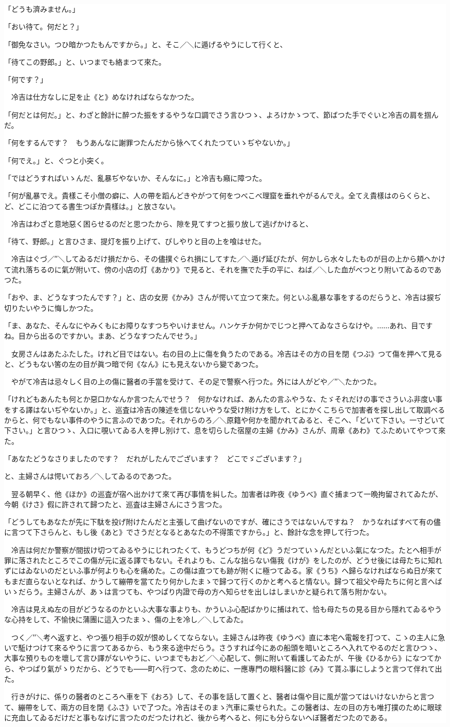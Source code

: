 「どうも濟みません。」

「おい待て。何だと？」

「御免なさい。つひ暗かつたもんですから。」と、そこ／＼に遁げるやうにして行くと、

「待てこの野郎。」と、いつまでも絡まつて來た。

「何です？」

　冷吉は仕方なしに足を止《と》めなければならなかつた。

「何だとは何だ。」と、わざと餘計に醉つた振をするやうな口調でさう言ひつゝ、よろけかゝつて、節ばつた手でぐいと冷吉の肩を掴んだ。

「何をするんです？　もうあんなに謝罪つたんだから怺へてくれたつていゝぢやないか。」

「何でえ。」と、ぐつと小突く。

「ではどうすればいゝんだ、亂暴ぢやないか、そんなに。」と冷吉も癪に障つた。

「何が亂暴でえ。貴樣こそ小僧の癖に、人の帶を蹈んどきやがつて何をつべこべ理窟を垂れやがるんでえ。全てえ貴樣はのらくらと、ど、どこに泊つてる書生つぽか貴樣は。」と放さない。

　冷吉はわざと意地惡く困らせるのだと思つたから、隙を見てすつと振り放して逃げかけると、

「待て、野郎。」と言ひさま、提灯を振り上げて、ぴしやりと目の上を喰はせた。

　冷吉はぐづ／″＼してゐるだけ損だから、その儘撲ぐられ損にしてすた／＼遁げ延びたが、何かしら水々したものが目の上から頬へかけて流れ落ちるのに氣が附いて、傍の小店の灯《あかり》で見ると、それを撫でた手の平に、ねば／＼した血がべつとり附いてゐるのであつた。

「おや、ま、どうなすつたんです？」と、店の女房《かみ》さんが愕いて立つて來た。何といふ亂暴な事をするのだらうと、冷吉は捩ぢ切りたいやうに悔しかつた。

「ま、あなた、そんなにやみくもにお障りなすつちやいけません。ハンケチか何かでじつと押へてゐなさらなけや。……あれ、目ですね。目から出るのですかい。まあ、どうなすつたんでせう。」

　女房さんはあたふたした。けれど目ではない。右の目の上に傷を負うたのである。冷吉はその方の目を閉《つぶ》つて傷を押へて見ると、どうもない筈の左の目が眞つ暗で何《なん》にも見えないから變であつた。

　やがて冷吉は忌々しく目の上の傷に醫者の手當を受けて、その足で警察へ行つた。外には人がどや／″＼たかつた。

「けれどもあんたも何とか惡口かなんか言つたんでせう？　何かなければ、あんたの言ふやうな、たゞそれだけの事でさういふ非度い事をする譯はないぢやないか。」と、巡査は冷吉の陳述を信じないやうな受け附け方をして、とにかくこちらで加害者を探し出して取調べるからと、何でもない事件のやうに言ふのであつた。それからのろ／＼原籍や何かを聞かれてゐると、そこへ、「どいて下さい。一寸どいて下さい。」と言ひつゝ、入口に覗いてゐる人を押し別けて、息を切らした宿屋の主婦《かみ》さんが、周章《あわ》てふためいてやつて來た。

「あなたどうなさりましたのです？　だれがしたんでございます？　どこでゞございます？」

と、主婦さんは愕いておろ／＼してゐるのであつた。



　翌る朝早く、他《ほか》の巡査が宿へ出かけて來て再び事情を糾した。加害者は昨夜《ゆうべ》直ぐ捕まつて一晩拘留されてゐたが、今朝《けさ》假に許されて歸つたと、巡査は主婦さんにさう言つた。

「どうしてもあなたが先に下駄を投げ附けたんだと主張して曲げないのですが、確にさうではないんですね？　かうなればすべて有の儘に言つて下さらんと、もし後《あと》でさうだとなるとあなたの不得策ですから。」と、餘計な念を押して行つた。

　冷吉は何だか警察が間拔け切つてゐるやうにじれつたくて、もうどつちが何《ど》うだつていゝんだといふ氣になつた。たとへ相手が罪に落されたところでこの傷が元に返る譯でもない。それよりも、こんな拙らない傷我《けが》をしたのが、どうせ後には母たちに知れずにはゐないのだといふ事が何よりも心を痛めた。この傷は直つても跡が附くに極つてゐる。家《うち》へ歸らなければならぬ日が來てもまだ直らないとなれば、かうして繃帶を當てたり何かしたまゝで歸つて行くのかと考へると情ない。歸つて祖父や母たちに何と言へばいゝだらう。主婦さんが、あゝは言つても、やつぱり内證で母の方へ知らせを出しはしまいかと疑られて落ち附かない。

　冷吉は見えぬ左の目がどうなるのかといふ大事な事よりも、かういふ心配ばかりに捕はれて、恰も母たちの見る目から隱れてゐるやうな心持をして、不愉快に蒲團に這入つたまゝ、傷の上を冷し／＼してゐた。

　つく／″＼考へ返すと、やつ張り相手の奴が恨めしくてならない。主婦さんは昨夜《ゆうべ》直に本宅へ電報を打つて、こゝの主人に急いで駈けつけて來るやうに言つてあるから、もう來る途中だらう。さうすれば今にあの船頭を暗いところへ入れてやるのだと言ひつゝ、大事な預りものを壞して言ひ譯がないやうに、いつまでもおど／＼心配して、側に附いて看護してゐたが、午後《ひるから》になつてから、やつぱり氣がゝりだから、どうでも――町へ行つて、念のために、一應專門の眼科醫に診《み》て貰ふ事にしようと言つて伴れて出た。

　行きがけに、係りの醫者のところへ車を下《おろ》して、その事を話して置くと、醫者は傷や目に風が當つてはいけないからと言つて、繃帶をして、兩方の目を閉《ふさ》いで了つた。冷吉はそのまゝ汽車に乘せられた。この醫者は、左の目の方も唯打撲のために眼球に充血してゐるだけだと事もなげに言つたのだつたけれど、後から考へると、何にも分らないへぼ醫者だつたのである。
